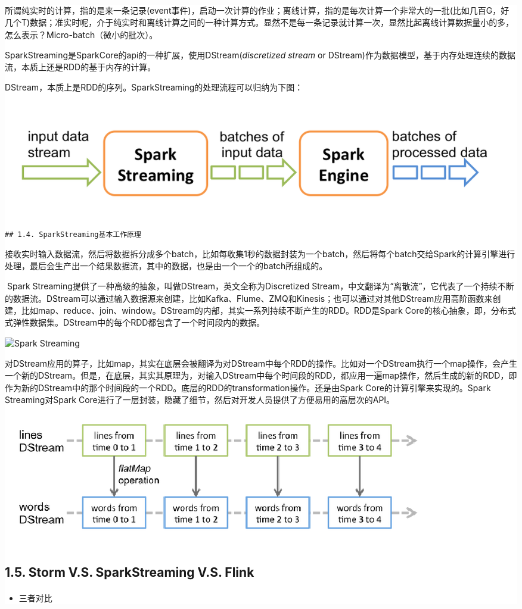 ​		所谓纯实时的计算，指的是来一条记录(event事件)，启动一次计算的作业；离线计算，指的是每次计算一个非常大的一批(比如几百G，好几个T)数据；准实时呢，介于纯实时和离线计算之间的一种计算方式。显然不是每一条记录就计算一次，显然比起离线计算数据量小的多，怎么表示？Micro-batch（微小的批次）。

​		SparkStreaming是SparkCore的api的一种扩展，使用DStream(*discretized stream* or DStream)作为数据模型，基于内存处理连续的数据流，本质上还是RDD的基于内存的计算。

​		DStream，本质上是RDD的序列。SparkStreaming的处理流程可以归纳为下图：

![Spark Streaming](assets/streaming-flow.png)

	## 1.4. SparkStreaming基本工作原理

​    	接收实时输入数据流，然后将数据拆分成多个batch，比如每收集1秒的数据封装为一个batch，然后将每个batch交给Spark的计算引擎进行处理，最后会生产出一个结果数据流，其中的数据，也是由一个一个的batch所组成的。

​		Spark Streaming提供了一种高级的抽象，叫做DStream，英文全称为Discretized Stream，中文翻译为“离散流”，它代表了一个持续不断的数据流。DStream可以通过输入数据源来创建，比如Kafka、Flume、ZMQ和Kinesis；也可以通过对其他DStream应用高阶函数来创建，比如map、reduce、join、window。
​		DStream的内部，其实一系列持续不断产生的RDD。RDD是Spark Core的核心抽象，即，分布式式弹性数据集。DStream中的每个RDD都包含了一个时间段内的数据。

![Spark Streaming](assets/streaming-dstream.png)

​		对DStream应用的算子，比如map，其实在底层会被翻译为对DStream中每个RDD的操作。比如对一个DStream执行一个map操作，会产生一个新的DStream。但是，在底层，其实其原理为，对输入DStream中每个时间段的RDD，都应用一遍map操作，然后生成的新的RDD，即作为新的DStream中的那个时间段的一个RDD。底层的RDD的transformation操作。
​		还是由Spark Core的计算引擎来实现的。Spark Streaming对Spark Core进行了一层封装，隐藏了细节，然后对开发人员提供了方便易用的高层次的API。

![1565246066553](assets/1565246066553.png)

## 1.5. Storm V.S. SparkStreaming V.S. Flink

- 三者对比
